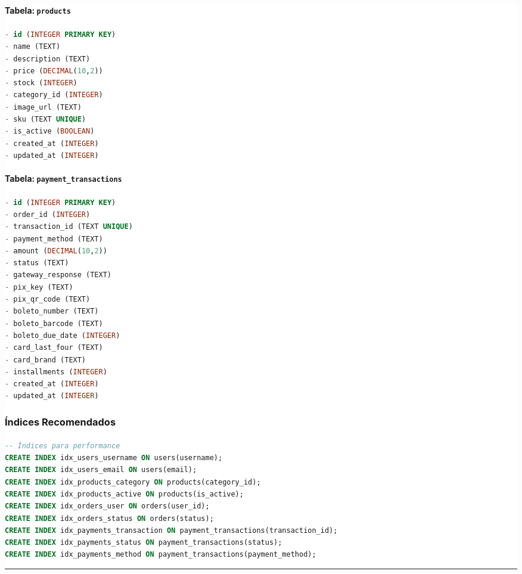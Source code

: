 #### Tabela: `products`

```sql
- id (INTEGER PRIMARY KEY)
- name (TEXT)
- description (TEXT)
- price (DECIMAL(10,2))
- stock (INTEGER)
- category_id (INTEGER)
- image_url (TEXT)
- sku (TEXT UNIQUE)
- is_active (BOOLEAN)
- created_at (INTEGER)
- updated_at (INTEGER)
```

#### Tabela: `payment_transactions`

```sql
- id (INTEGER PRIMARY KEY)
- order_id (INTEGER)
- transaction_id (TEXT UNIQUE)
- payment_method (TEXT)
- amount (DECIMAL(10,2))
- status (TEXT)
- gateway_response (TEXT)
- pix_key (TEXT)
- pix_qr_code (TEXT)
- boleto_number (TEXT)
- boleto_barcode (TEXT)
- boleto_due_date (INTEGER)
- card_last_four (TEXT)
- card_brand (TEXT)
- installments (INTEGER)
- created_at (INTEGER)
- updated_at (INTEGER)
```

### Índices Recomendados

```sql
-- Índices para performance
CREATE INDEX idx_users_username ON users(username);
CREATE INDEX idx_users_email ON users(email);
CREATE INDEX idx_products_category ON products(category_id);
CREATE INDEX idx_products_active ON products(is_active);
CREATE INDEX idx_orders_user ON orders(user_id);
CREATE INDEX idx_orders_status ON orders(status);
CREATE INDEX idx_payments_transaction ON payment_transactions(transaction_id);
CREATE INDEX idx_payments_status ON payment_transactions(status);
CREATE INDEX idx_payments_method ON payment_transactions(payment_method);
```

---